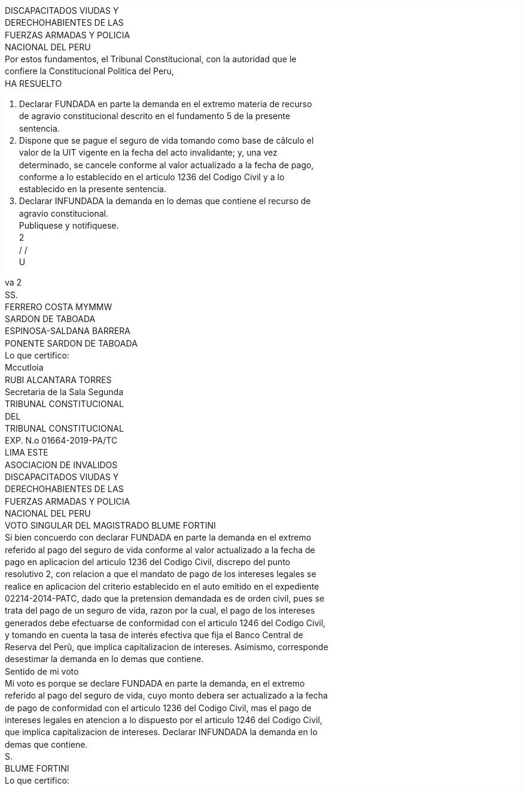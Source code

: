 DISCAPACITADOS VIUDAS Y  
DERECHOHABIENTES DE LAS  
FUERZAS ARMADAS Y POLICIA  
NACIONAL DEL PERU  
Por estos fundamentos, el Tribunal Constitucional, con la autoridad que le  
confiere la Constitucional Politica del Peru,  
HA RESUELTO  
1. Declarar FUNDADA en parte la demanda en el extremo materia de recurso  
de agravio constitucional descrito en el fundamento 5 de la presente  
sentencia.  
2. Dispone que se pague el seguro de vida tomando como base de câlculo el  
valor de la UIT vigente en la fecha del acto invalidante; y, una vez  
determinado, se cancele conforme al valor actualizado a la fecha de pago,  
conforme a lo establecido en el articulo 1236 del Codigo Civil y a lo  
establecido en la presente sentencia.  
3. Declarar INFUNDADA la demanda en lo demas que contiene el recurso de  
agravio constitucional.  
Publiquese y notifiquese.  
2  
/ /  
U  
>  
va 2  
SS.  
FERRERO COSTA MYMMW  
SARDON DE TABOADA  
ESPINOSA-SALDANA BARRERA  
PONENTE SARDON DE TABOADA  
Lo que certifico:  
Mccutloia  
RUBI ALCANTARA TORRES  
Secretaria de la Sala Segunda  
TRIBUNAL CONSTITUCIONAL  
DEL  
TRIBUNAL CONSTITUCIONAL  
EXP. N.o 01664-2019-PA/TC  
LIMA ESTE  
ASOCIACION DE INVALIDOS  
DISCAPACITADOS VIUDAS Y  
DERECHOHABIENTES DE LAS  
FUERZAS ARMADAS Y POLICIA  
NACIONAL DEL PERU  
VOTO SINGULAR DEL MAGISTRADO BLUME FORTINI  
Si bien concuerdo con declarar FUNDADA en parte la demanda en el extremo  
referido al pago del seguro de vida conforme al valor actualizado a la fecha de  
pago en aplicacion del articulo 1236 del Codigo Civil, discrepo del punto  
resolutivo 2, con relacion a que el mandato de pago de los intereses legales se  
realice en aplicacion del criterio establecido en el auto emitido en el expediente  
02214-2014-PATC, dado que la pretension demandada es de orden civil, pues se  
trata del pago de un seguro de vida, razon por la cual, el pago de los intereses  
generados debe efectuarse de conformidad con el articulo 1246 del Codigo Civil,  
y tomando en cuenta la tasa de interés efectiva que fija el Banco Central de  
Reserva del Perû, que implica capitalizacion de intereses. Asimismo, corresponde  
desestimar la demanda en lo demas que contiene.  
Sentido de mi voto  
Mi voto es porque se declare FUNDADA en parte la demanda, en el extremo  
referido al pago del seguro de vida, cuyo monto debera ser actualizado a la fecha  
de pago de conformidad con el articulo 1236 del Codigo Civil, mas el pago de  
intereses legales en atencion a lo dispuesto por el articulo 1246 del Codigo Civil,  
que implica capitalizacion de intereses. Declarar INFUNDADA la demanda en lo  
demas que contiene.  
S.  
BLUME FORTINI  
Lo que certifico:  